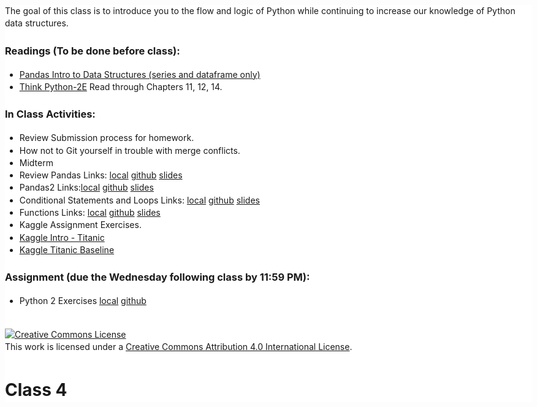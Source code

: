 The goal of this class is to introduce you to the flow and logic of Python while continuing to increase our knowledge of Python data structures.

### Readings (To be done before class):
- [Pandas Intro to Data Structures (series and dataframe only)](http://pandas.pydata.org/pandas-docs/stable/dsintro.html)
- [Think Python-2E](http://greenteapress.com/wp/think-python-2e) Read through Chapters 11, 12, 14.  

### In Class Activities:

- Review Submission process for homework.
- How not to Git yourself in trouble with merge conflicts.
- Midterm
- Review Pandas Links: [local](http://localhost:8888/notebooks/classes/02-intro-python/intro-python-pandas.ipynb) [github](https://github.com/AnalyticsDojo/materials/blob/master/analyticsdojo/classes/02-intro-python/intro-python-pandas.ipynb) [slides](http://nbviewer.jupyter.org/format/slides/github/AnalyticsDojo/materials/blob/master/analyticsdojo/classes/02-intro-python/intro-python-pandas.ipynb#/)
- Pandas2 Links:[local](http://localhost:8888/notebooks/classes/03-intro-python2/intro-python-pandas2.ipynb) [github](https://github.com/AnalyticsDojo/materials/blob/master/analyticsdojo/classes/03-intro-python2/intro-python-pandas2.ipynb) [slides](http://nbviewer.jupyter.org/format/slides/github/AnalyticsDojo/materials/blob/master/analyticsdojo/classes/03-intro-python2/intro-python-pandas2.ipynb#/)
- Conditional Statements and Loops Links: [local](http://localhost:8888/notebooks/classes/03-intro-python2/intro-python-conditionals-loops.ipynb) [github](https://github.com/AnalyticsDojo/materials/blob/master/analyticsdojo/classes/03-intro-python2/intro-python-conditionals-loops.ipynb) [slides](http://nbviewer.jupyter.org/format/slides/github/AnalyticsDojo/materials/blob/master/analyticsdojo/classes/03-intro-python2/intro-python-conditionals-loops.ipynb#/)
- Functions Links: [local](http://localhost:8888/notebooks/classes/03-intro-python2/intro-python-functions.ipynb) [github](https://github.com/AnalyticsDojo/materials/blob/master/analyticsdojo/classes/03-intro-python2/intro-python-functions.ipynb) [slides](http://nbviewer.jupyter.org/format/slides/github/AnalyticsDojo/materials/blob/master/analyticsdojo/classes/03-intro-python2/intro-python-functions.ipynb#/)
- Kaggle Assignment Exercises.  
- [Kaggle Intro - Titanic](https://www.kaggle.com/c/titanic)
- [Kaggle Titanic Baseline](https://www.kaggle.com/analyticsdojo/titanic/titanic-baseline-models-analyticsdojo/)

### Assignment (due the Wednesday following class by 11:59 PM):
- Python 2 Exercises  [local](http://localhost:8888/notebooks/classes/03-intro-python2/intro-python2-exercises.ipynb) [github](https://github.com/AnalyticsDojo/materials/blob/master/analyticsdojo/classes/03-intro-python2/intro-python2-exercises.ipynb)


<br>
<a rel="license" href="http://creativecommons.org/licenses/by/4.0/"><img alt="Creative Commons License" style="border-width:0" src="https://i.creativecommons.org/l/by/4.0/88x31.png" /></a><br />This work is licensed under a <a rel="license" href="http://creativecommons.org/licenses/by/4.0/">Creative Commons Attribution 4.0 International License</a>.


# Class 4
